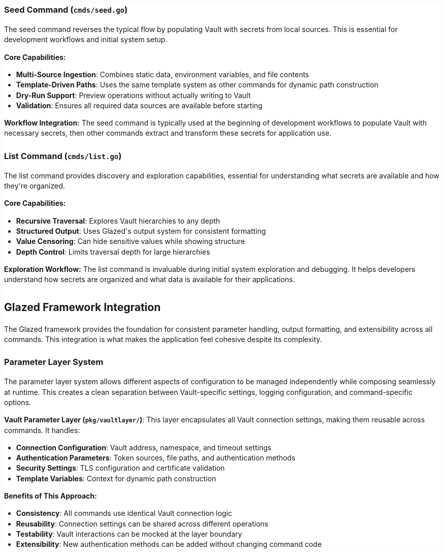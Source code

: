 ### Seed Command (`cmds/seed.go`)

The seed command reverses the typical flow by populating Vault with secrets from local sources. This is essential for development workflows and initial system setup.

**Core Capabilities:**
- **Multi-Source Ingestion**: Combines static data, environment variables, and file contents
- **Template-Driven Paths**: Uses the same template system as other commands for dynamic path construction
- **Dry-Run Support**: Preview operations without actually writing to Vault
- **Validation**: Ensures all required data sources are available before starting

**Workflow Integration:**
The seed command is typically used at the beginning of development workflows to populate Vault with necessary secrets, then other commands extract and transform these secrets for application use.

### List Command (`cmds/list.go`)

The list command provides discovery and exploration capabilities, essential for understanding what secrets are available and how they're organized.

**Core Capabilities:**
- **Recursive Traversal**: Explores Vault hierarchies to any depth
- **Structured Output**: Uses Glazed's output system for consistent formatting
- **Value Censoring**: Can hide sensitive values while showing structure
- **Depth Control**: Limits traversal depth for large hierarchies

**Exploration Workflow:**
The list command is invaluable during initial system exploration and debugging. It helps developers understand how secrets are organized and what data is available for their applications.

## Glazed Framework Integration

The Glazed framework provides the foundation for consistent parameter handling, output formatting, and extensibility across all commands. This integration is what makes the application feel cohesive despite its complexity.

### Parameter Layer System

The parameter layer system allows different aspects of configuration to be managed independently while composing seamlessly at runtime. This creates a clean separation between Vault-specific settings, logging configuration, and command-specific options.

**Vault Parameter Layer (`pkg/vaultlayer/`)**:
This layer encapsulates all Vault connection settings, making them reusable across commands. It handles:
- **Connection Configuration**: Vault address, namespace, and timeout settings
- **Authentication Parameters**: Token sources, file paths, and authentication methods
- **Security Settings**: TLS configuration and certificate validation
- **Template Variables**: Context for dynamic path construction

**Benefits of This Approach:**
- **Consistency**: All commands use identical Vault connection logic
- **Reusability**: Connection settings can be shared across different operations
- **Testability**: Vault interactions can be mocked at the layer boundary
- **Extensibility**: New authentication methods can be added without changing command code
